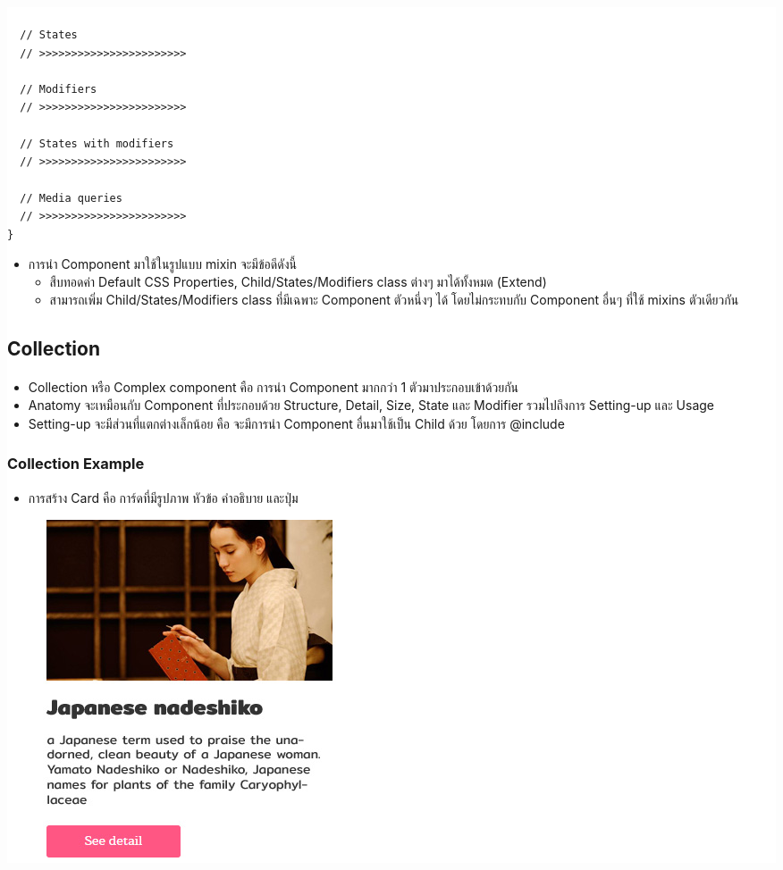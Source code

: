   ```

    // States
    // >>>>>>>>>>>>>>>>>>>>>>>

    // Modifiers
    // >>>>>>>>>>>>>>>>>>>>>>>

    // States with modifiers
    // >>>>>>>>>>>>>>>>>>>>>>>

    // Media queries
    // >>>>>>>>>>>>>>>>>>>>>>>
  }
  ```
* การนำ Component มาใช้ในรูปแบบ mixin จะมีข้อดีดังนี้
  - สืบทอดค่า Default CSS Properties, Child/States/Modifiers class ต่างๆ มาได้ทั้งหมด (Extend)
  - สามารถเพิ่ม Child/States/Modifiers class ที่มีเฉพาะ Component ตัวหนึ่งๆ ได้ โดยไม่กระทบกับ Component อื่นๆ ที่ใช้ mixins ตัวเดียวกัน

## Collection
* Collection หรือ Complex component คือ การนำ Component มากกว่า 1 ตัวมาประกอบเข้าด้วยกัน
* Anatomy จะเหมือนกับ Component ที่ประกอบด้วย Structure, Detail, Size, State และ Modifier รวมไปถึงการ Setting-up และ Usage
* Setting-up จะมีส่วนที่แตกต่างเล็กน้อย คือ จะมีการนำ Component อื่นมาใช้เป็น Child ด้วย โดยการ @include

### Collection Example
* การสร้าง Card คือ การ์ดที่มีรูปภาพ หัวข้อ คำอธิบาย และปุ่ม

  ![Card](https://raw.githubusercontent.com/Nattarat/style-guideline-oldschool/master/README-images/card-with-excerpt.jpg)
